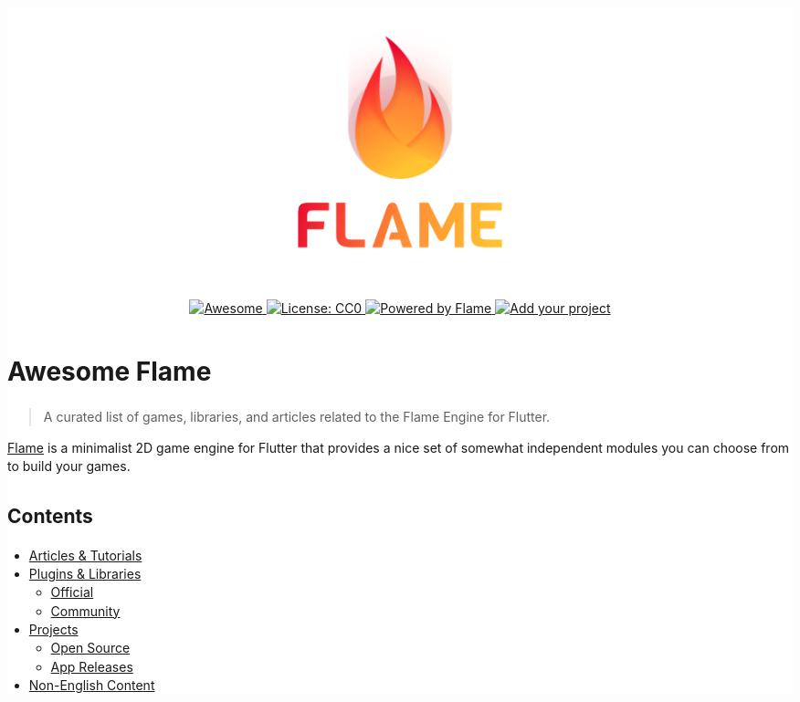 <div align="center">
	<div>
    <a href="https://flame-engine.org/">
		<img width="300" src="media/logo.png" alt="Awesome Flame">
    </a>
	</div>
  <p style="margin-top:30px;" align="center">
    <a href="https://github.com/sindresorhus/awesome">
      <img alt="Awesome" src="https://awesome.re/badge-flat.svg" />
    </a>
    <a href="http://creativecommons.org/publicdomain/zero/1.0">
      <img alt="License: CC0" src="https://img.shields.io/badge/license-CC0-lightgray?style=flat-square" />
    </a>
    <a href="https://flame-engine.org">
      <img alt="Powered by Flame" src="https://img.shields.io/badge/Powered%20by-%F0%9F%94%A5-orange.svg?style=flat-square" />
    </a>
    <a href="https://github.com/flame-engine/awesome-flame/blob/main/CONTRIBUTING.md">
      <img alt="Add your project" src="https://img.shields.io/badge/-Add%20your%20project-blue?style=flat-square" />
    </a>
  </p>
</div>

# Awesome Flame

> A curated list of games, libraries, and articles related to the Flame Engine for Flutter.

[Flame](https://flame-engine.org/) is a minimalist 2D game engine for Flutter that provides a nice set of somewhat independent modules you can choose from to build your games.

## Contents

- [Articles & Tutorials](#articles--tutorials)
- [Plugins & Libraries](#plugins--libraries)
  - [Official](#official)
  - [Community](#community)
- [Projects](#projects)
  - [Open Source](#open-source)
  - [App Releases](#app-releases)
- [Non-English Content](#non-english-content)
